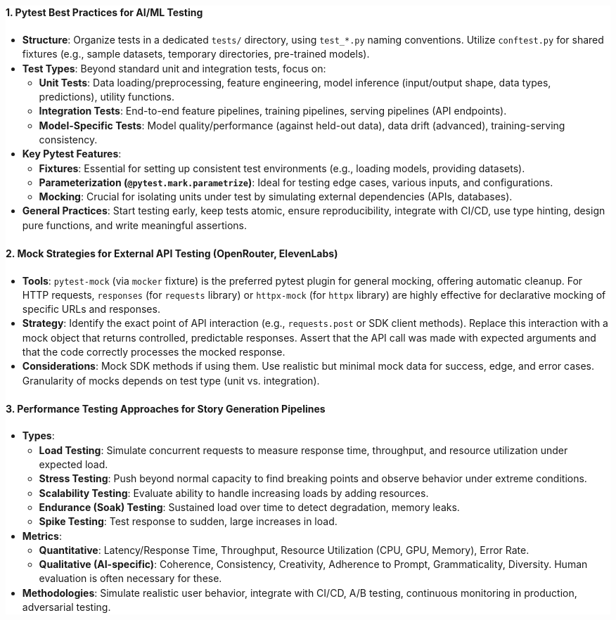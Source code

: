 #### **1. Pytest Best Practices for AI/ML Testing**

*   **Structure**: Organize tests in a dedicated `tests/` directory, using `test_*.py` naming conventions. Utilize `conftest.py` for shared fixtures (e.g., sample datasets, temporary directories, pre-trained models).
*   **Test Types**: Beyond standard unit and integration tests, focus on:
    *   **Unit Tests**: Data loading/preprocessing, feature engineering, model inference (input/output shape, data types, predictions), utility functions.
    *   **Integration Tests**: End-to-end feature pipelines, training pipelines, serving pipelines (API endpoints).
    *   **Model-Specific Tests**: Model quality/performance (against held-out data), data drift (advanced), training-serving consistency.
*   **Key Pytest Features**:
    *   **Fixtures**: Essential for setting up consistent test environments (e.g., loading models, providing datasets).
    *   **Parameterization (`@pytest.mark.parametrize`)**: Ideal for testing edge cases, various inputs, and configurations.
    *   **Mocking**: Crucial for isolating units under test by simulating external dependencies (APIs, databases).
*   **General Practices**: Start testing early, keep tests atomic, ensure reproducibility, integrate with CI/CD, use type hinting, design pure functions, and write meaningful assertions.

#### **2. Mock Strategies for External API Testing (OpenRouter, ElevenLabs)**

*   **Tools**: `pytest-mock` (via `mocker` fixture) is the preferred pytest plugin for general mocking, offering automatic cleanup. For HTTP requests, `responses` (for `requests` library) or `httpx-mock` (for `httpx` library) are highly effective for declarative mocking of specific URLs and responses.
*   **Strategy**: Identify the exact point of API interaction (e.g., `requests.post` or SDK client methods). Replace this interaction with a mock object that returns controlled, predictable responses. Assert that the API call was made with expected arguments and that the code correctly processes the mocked response.
*   **Considerations**: Mock SDK methods if using them. Use realistic but minimal mock data for success, edge, and error cases. Granularity of mocks depends on test type (unit vs. integration).

#### **3. Performance Testing Approaches for Story Generation Pipelines**

*   **Types**: 
    *   **Load Testing**: Simulate concurrent requests to measure response time, throughput, and resource utilization under expected load.
    *   **Stress Testing**: Push beyond normal capacity to find breaking points and observe behavior under extreme conditions.
    *   **Scalability Testing**: Evaluate ability to handle increasing loads by adding resources.
    *   **Endurance (Soak) Testing**: Sustained load over time to detect degradation, memory leaks.
    *   **Spike Testing**: Test response to sudden, large increases in load.
*   **Metrics**: 
    *   **Quantitative**: Latency/Response Time, Throughput, Resource Utilization (CPU, GPU, Memory), Error Rate.
    *   **Qualitative (AI-specific)**: Coherence, Consistency, Creativity, Adherence to Prompt, Grammaticality, Diversity. Human evaluation is often necessary for these.
*   **Methodologies**: Simulate realistic user behavior, integrate with CI/CD, A/B testing, continuous monitoring in production, adversarial testing.
